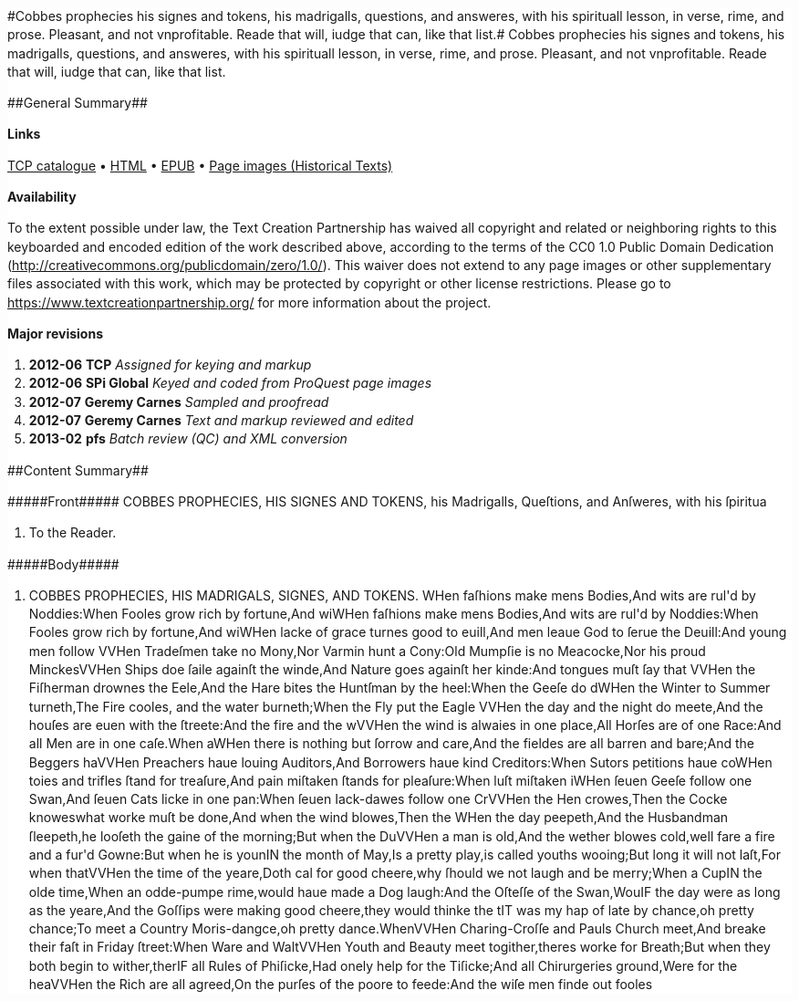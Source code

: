 #Cobbes prophecies his signes and tokens, his madrigalls, questions, and answeres, with his spirituall lesson, in verse, rime, and prose. Pleasant, and not vnprofitable. Reade that will, iudge that can, like that list.#
Cobbes prophecies his signes and tokens, his madrigalls, questions, and answeres, with his spirituall lesson, in verse, rime, and prose. Pleasant, and not vnprofitable. Reade that will, iudge that can, like that list.

##General Summary##

**Links**

[TCP catalogue](http://www.ota.ox.ac.uk/tcp/)  • 
[HTML](http://tei.it.ox.ac.uk/tcp/Texts-HTML/free/A19/A19035.html)  • 
[EPUB](http://tei.it.ox.ac.uk/tcp/Texts-EPUB/free/A19/A19035.epub) • 
[Page images (Historical Texts)](https://historicaltexts.jisc.ac.uk/eebo-99843793e)

**Availability**

To the extent possible under law, the Text Creation Partnership has waived all copyright and related or neighboring rights to this keyboarded and encoded edition of the work described above, according to the terms of the CC0 1.0 Public Domain Dedication (http://creativecommons.org/publicdomain/zero/1.0/). This waiver does not extend to any page images or other supplementary files associated with this work, which may be protected by copyright or other license restrictions. Please go to https://www.textcreationpartnership.org/ for more information about the project.

**Major revisions**

1. __2012-06__ __TCP__ *Assigned for keying and markup*
1. __2012-06__ __SPi Global__ *Keyed and coded from ProQuest page images*
1. __2012-07__ __Geremy Carnes__ *Sampled and proofread*
1. __2012-07__ __Geremy Carnes__ *Text and markup reviewed and edited*
1. __2013-02__ __pfs__ *Batch review (QC) and XML conversion*

##Content Summary##

#####Front#####
COBBES PROPHECIES, HIS SIGNES AND TOKENS, his Madrigalls, Queſtions, and Anſweres, with his ſpiritua
1. To the Reader.

#####Body#####

1. COBBES PROPHECIES, HIS MADRIGALS, SIGNES, AND TOKENS.
WHen faſhions make mens Bodies,And wits are rul'd by Noddies:When Fooles grow rich by fortune,And wiWHen faſhions make mens Bodies,And wits are rul'd by Noddies:When Fooles grow rich by fortune,And wiWHen lacke of grace turnes good to euill,And men leaue God to ſerue the Deuill:And young men follow VVHen Tradeſmen take no Mony,Nor Varmin hunt a Cony:Old Mumpſie is no Meacocke,Nor his proud MinckesVVHen Ships doe ſaile againſt the winde,And Nature goes againſt her kinde:And tongues muſt ſay that VVHen the Fiſherman drownes the Eele,And the Hare bites the Huntſman by the heel:When the Geeſe do dWHen the Winter to Summer turneth,The Fire cooles, and the water burneth;When the Fly put the Eagle VVHen the day and the night do meete,And the houſes are euen with the ſtreete:And the fire and the wVVHen the wind is alwaies in one place,All Horſes are of one Race:And all Men are in one caſe.When aWHen there is nothing but ſorrow and care,And the fieldes are all barren and bare;And the Beggers haVVHen Preachers haue louing Auditors,And Borrowers haue kind Creditors:When Sutors petitions haue coWHen toies and trifles ſtand for treaſure,And pain miſtaken ſtands for pleaſure:When luſt miſtaken iWHen ſeuen Geeſe follow one Swan,And ſeuen Cats licke in one pan:When ſeuen Iack-dawes follow one CrVVHen the Hen crowes,Then the Cocke knoweswhat worke muſt be done,And when the wind blowes,Then the WHen the day peepeth,And the Husbandman ſleepeth,he looſeth the gaine of the morning;But when the DuVVHen a man is old,And the wether blowes cold,well fare a fire and a fur'd Gowne:But when he is younIN the month of May,Is a pretty play,is called youths wooing;But long it will not laſt,For when thatVVHen the time of the yeare,Doth cal for good cheere,why ſhould we not laugh and be merry;When a CupIN the olde time,When an odde-pumpe rime,would haue made a Dog laugh:And the Oſteſſe of the Swan,WouIF the day were as long as the yeare,And the Goſſips were making good cheere,they would thinke the tIT was my hap of late by chance,oh pretty chance;To meet a Country Moris-dangce,oh pretty dance.WhenVVHen Charing-Croſſe and Pauls Church meet,And breake their faſt in Friday ſtreet:When Ware and WaltVVHen Youth and Beauty meet togither,theres worke for Breath;But when they both begin to wither,therIF all Rules of Phiſicke,Had onely help for the Tiſicke;And all Chirurgeries ground,Were for the heaVVHen the Rich are all agreed,On the purſes of the poore to feede:And the wiſe men finde out fooles 